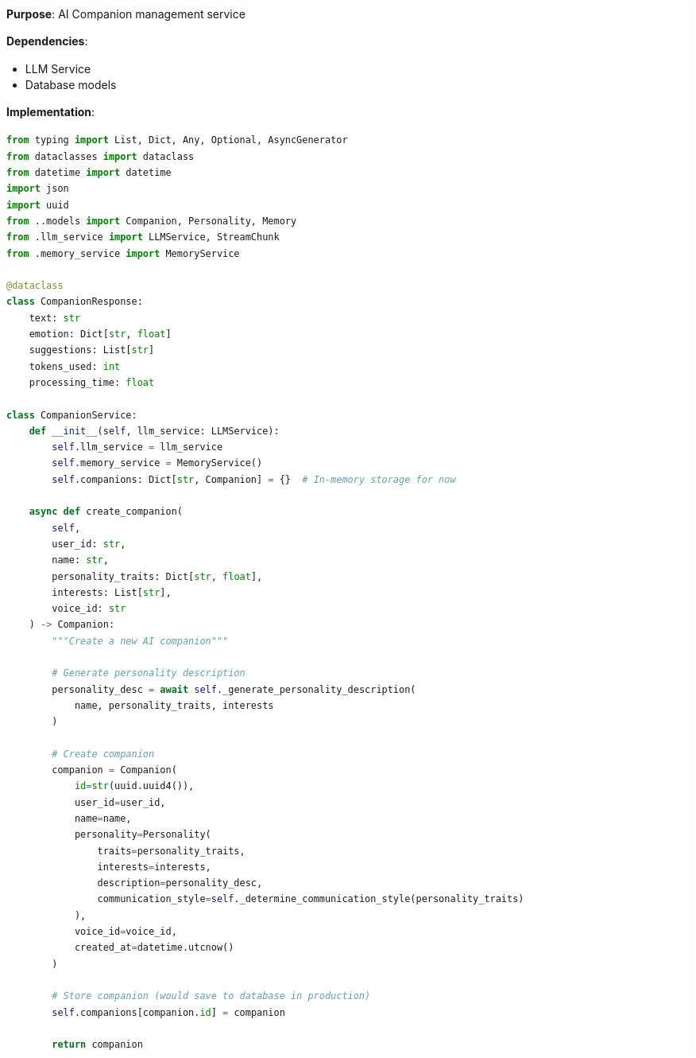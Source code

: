 **Purpose**: AI Companion management service

**Dependencies**:
- LLM Service
- Database models

**Implementation**:
```python
from typing import List, Dict, Any, Optional, AsyncGenerator
from dataclasses import dataclass
from datetime import datetime
import json
import uuid
from ..models import Companion, Personality, Memory
from .llm_service import LLMService, StreamChunk
from .memory_service import MemoryService

@dataclass
class CompanionResponse:
    text: str
    emotion: Dict[str, float]
    suggestions: List[str]
    tokens_used: int
    processing_time: float

class CompanionService:
    def __init__(self, llm_service: LLMService):
        self.llm_service = llm_service
        self.memory_service = MemoryService()
        self.companions: Dict[str, Companion] = {}  # In-memory storage for now
    
    async def create_companion(
        self,
        user_id: str,
        name: str,
        personality_traits: Dict[str, float],
        interests: List[str],
        voice_id: str
    ) -> Companion:
        """Create a new AI companion"""
        
        # Generate personality description
        personality_desc = await self._generate_personality_description(
            name, personality_traits, interests
        )
        
        # Create companion
        companion = Companion(
            id=str(uuid.uuid4()),
            user_id=user_id,
            name=name,
            personality=Personality(
                traits=personality_traits,
                interests=interests,
                description=personality_desc,
                communication_style=self._determine_communication_style(personality_traits)
            ),
            voice_id=voice_id,
            created_at=datetime.utcnow()
        )
        
        # Store companion (would save to database in production)
        self.companions[companion.id] = companion
        
        return companion
```